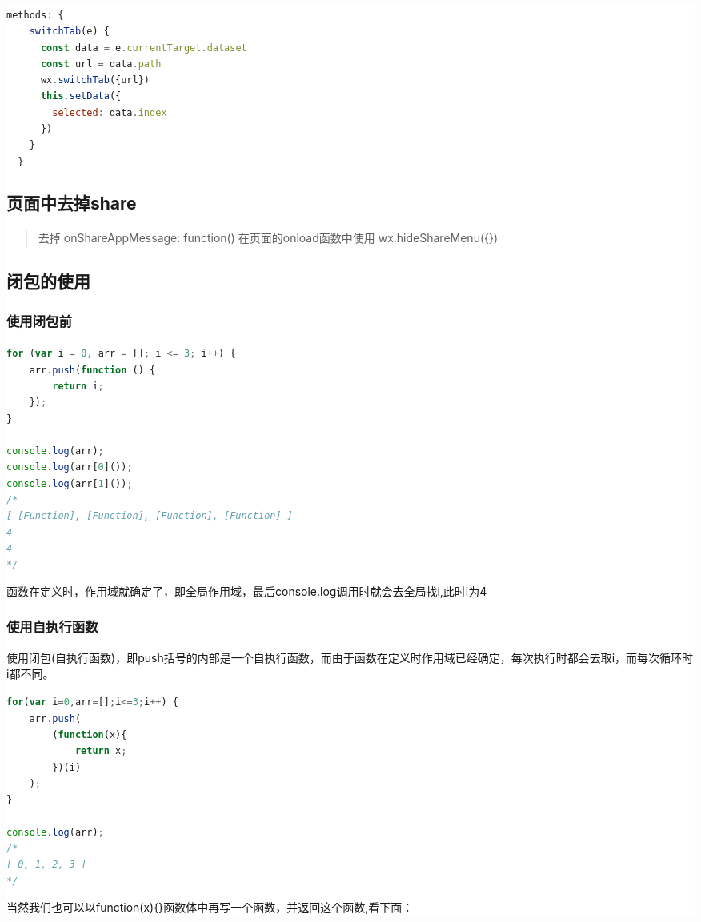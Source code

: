 ```javascript
methods: {
    switchTab(e) {
      const data = e.currentTarget.dataset
      const url = data.path
      wx.switchTab({url})
      this.setData({
        selected: data.index
      })
    }
  }
```

## 页面中去掉share

> 去掉   onShareAppMessage: function() 
> 在页面的onload函数中使用 wx.hideShareMenu({})


## 闭包的使用

### 使用闭包前
```js
for (var i = 0, arr = []; i <= 3; i++) {
    arr.push(function () {
        return i;
    });
}

console.log(arr);
console.log(arr[0]());
console.log(arr[1]());
/*
[ [Function], [Function], [Function], [Function] ]
4
4
*/
```
函数在定义时，作用域就确定了，即全局作用域，最后console.log调用时就会去全局找i,此时i为4


### 使用自执行函数
使用闭包(自执行函数)，即push括号的内部是一个自执行函数，而由于函数在定义时作用域已经确定，每次执行时都会去取i，而每次循环时i都不同。
```js
for(var i=0,arr=[];i<=3;i++) {
    arr.push(
        (function(x){
            return x;
        })(i)
    );
}

console.log(arr);
/*
[ 0, 1, 2, 3 ]
*/
```
当然我们也可以以function(x){}函数体中再写一个函数，并返回这个函数,看下面：
